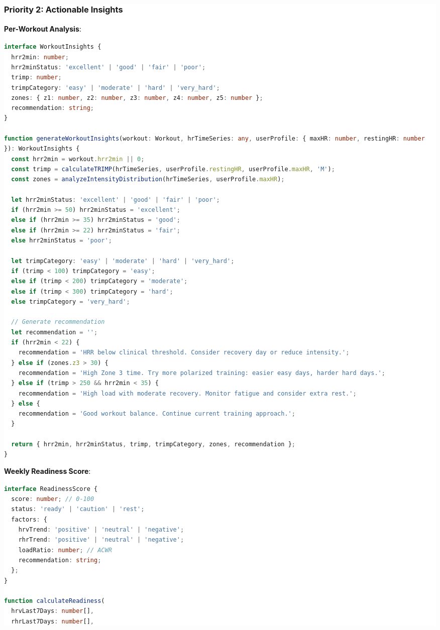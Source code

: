 ### Priority 2: Actionable Insights

**Per-Workout Analysis**:
```typescript
interface WorkoutInsights {
  hrr2min: number;
  hrr2minStatus: 'excellent' | 'good' | 'fair' | 'poor';
  trimp: number;
  trimpCategory: 'easy' | 'moderate' | 'hard' | 'very_hard';
  zones: { z1: number, z2: number, z3: number, z4: number, z5: number };
  recommendation: string;
}

function generateWorkoutInsights(workout: Workout, hrTimeSeries: any, userProfile: { maxHR: number, restingHR: number }): WorkoutInsights {
  const hrr2min = workout.hrr2min || 0;
  const trimp = calculateTRIMP(hrTimeSeries, userProfile.restingHR, userProfile.maxHR, 'M');
  const zones = analyzeIntensityDistribution(hrTimeSeries, userProfile.maxHR);

  let hrr2minStatus: 'excellent' | 'good' | 'fair' | 'poor';
  if (hrr2min >= 50) hrr2minStatus = 'excellent';
  else if (hrr2min >= 35) hrr2minStatus = 'good';
  else if (hrr2min >= 22) hrr2minStatus = 'fair';
  else hrr2minStatus = 'poor';

  let trimpCategory: 'easy' | 'moderate' | 'hard' | 'very_hard';
  if (trimp < 100) trimpCategory = 'easy';
  else if (trimp < 200) trimpCategory = 'moderate';
  else if (trimp < 300) trimpCategory = 'hard';
  else trimpCategory = 'very_hard';

  // Generate recommendation
  let recommendation = '';
  if (hrr2min < 22) {
    recommendation = 'HRR below clinical threshold. Consider recovery day or reduce intensity.';
  } else if (zones.z3 > 30) {
    recommendation = 'High Zone 3 time. Try more polarized training: easier easy days, harder hard days.';
  } else if (trimp > 250 && hrr2min < 35) {
    recommendation = 'High load with moderate recovery. Monitor fatigue and consider extra rest.';
  } else {
    recommendation = 'Good workout balance. Continue current training approach.';
  }

  return { hrr2min, hrr2minStatus, trimp, trimpCategory, zones, recommendation };
}
```

**Weekly Readiness Score**:
```typescript
interface ReadinessScore {
  score: number; // 0-100
  status: 'ready' | 'caution' | 'rest';
  factors: {
    hrvTrend: 'positive' | 'neutral' | 'negative';
    rhrTrend: 'positive' | 'neutral' | 'negative';
    loadRatio: number; // ACWR
    recommendation: string;
  };
}

function calculateReadiness(
  hrvLast7Days: number[],
  rhrLast7Days: number[],
```